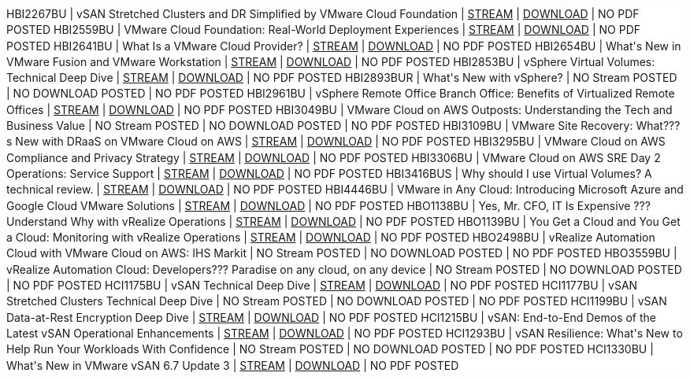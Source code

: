 HBI2267BU | vSAN Stretched Clusters and DR Simplified by VMware Cloud Foundation | [STREAM](https://videos.vmworld.com/global/2019/videoplayer/28850) | [DOWNLOAD](https://s3-us-west-1.amazonaws.com/vmworld-usa-2019/HBI2267BU.mp4) | NO PDF POSTED
HBI2559BU | VMware Cloud Foundation: Real-World Deployment Experiences | [STREAM](https://videos.vmworld.com/global/2019/videoplayer/28554) | [DOWNLOAD](https://s3-us-west-1.amazonaws.com/vmworld-usa-2019/HBI2559BU.mp4) | NO PDF POSTED
HBI2641BU | What Is a VMware Cloud Provider? | [STREAM](https://videos.vmworld.com/global/2019/videoplayer/28926) | [DOWNLOAD](https://s3-us-west-1.amazonaws.com/vmworld-usa-2019/HBI2641BU.mp4) | NO PDF POSTED
HBI2654BU | What's New in VMware Fusion and VMware Workstation | [STREAM](https://videos.vmworld.com/global/2019/videoplayer/28930) | [DOWNLOAD](https://s3-us-west-1.amazonaws.com/vmworld-usa-2019/HBI2654BU.mp4) | NO PDF POSTED
HBI2853BU | vSphere Virtual Volumes: Technical Deep Dive | [STREAM](https://videos.vmworld.com/global/2019/videoplayer/28915) | [DOWNLOAD](https://s3-us-west-1.amazonaws.com/vmworld-usa-2019/HBI2853BU.mp4) | NO PDF POSTED
HBI2893BUR | What's New with vSphere? | NO Stream POSTED | NO DOWNLOAD POSTED | NO PDF POSTED
HBI2961BU | vSphere Remote Office Branch Office: Benefits of Virtualized Remote Offices | [STREAM](https://videos.vmworld.com/global/2019/videoplayer/28903) | [DOWNLOAD](https://s3-us-west-1.amazonaws.com/vmworld-usa-2019/HBI2961BU.mp4) | NO PDF POSTED
HBI3049BU | VMware Cloud on AWS Outposts: Understanding the Tech and Business Value | NO Stream POSTED | NO DOWNLOAD POSTED | NO PDF POSTED
HBI3109BU | VMware Site Recovery: What???s New with DRaaS on VMware Cloud on AWS  | [STREAM](https://videos.vmworld.com/global/2019/videoplayer/28730) | [DOWNLOAD](https://s3-us-west-1.amazonaws.com/vmworld-usa-2019/HBI3109BU.mp4) | NO PDF POSTED
HBI3295BU | VMware Cloud on AWS Compliance and Privacy Strategy | [STREAM](https://videos.vmworld.com/global/2019/videoplayer/28560) | [DOWNLOAD](https://s3-us-west-1.amazonaws.com/vmworld-usa-2019/HBI3295BU.mp4) | NO PDF POSTED
HBI3306BU | VMware Cloud on AWS SRE Day 2 Operations: Service Support  | [STREAM](https://videos.vmworld.com/global/2019/videoplayer/28580) | [DOWNLOAD](https://s3-us-west-1.amazonaws.com/vmworld-usa-2019/HBI3306BU.mp4) | NO PDF POSTED
HBI3416BUS | Why should I use Virtual Volumes? A technical review. | [STREAM](https://videos.vmworld.com/global/2019/videoplayer/28947) | [DOWNLOAD](https://s3-us-west-1.amazonaws.com/vmworld-usa-2019/HBI3416BUS.mp4) | NO PDF POSTED
HBI4446BU | VMware in Any Cloud: Introducing Microsoft Azure and Google Cloud VMware Solutions | [STREAM](https://videos.vmworld.com/global/2019/videoplayer/28663) | [DOWNLOAD](https://s3-us-west-1.amazonaws.com/vmworld-usa-2019/HBI4446BU.mp4) | NO PDF POSTED
HBO1138BU | Yes, Mr. CFO, IT Is Expensive ??? Understand Why with vRealize Operations | [STREAM](https://videos.vmworld.com/global/2019/videoplayer/29001) | [DOWNLOAD](https://s3-us-west-1.amazonaws.com/vmworld-usa-2019/HBO1138BU.mp4) | NO PDF POSTED
HBO1139BU | You Get a Cloud and You Get a Cloud: Monitoring with vRealize Operations | [STREAM](https://videos.vmworld.com/global/2019/videoplayer/29002) | [DOWNLOAD](https://s3-us-west-1.amazonaws.com/vmworld-usa-2019/HBO1139BU.mp4) | NO PDF POSTED
HBO2498BU | vRealize Automation Cloud with VMware Cloud on AWS: IHS Markit  | NO Stream POSTED | NO DOWNLOAD POSTED | NO PDF POSTED
HBO3559BU | vRealize Automation Cloud: Developers??? Paradise on any cloud, on any device | NO Stream POSTED | NO DOWNLOAD POSTED | NO PDF POSTED
HCI1175BU | vSAN Technical Deep Dive | [STREAM](https://videos.vmworld.com/global/2019/videoplayer/28852) | [DOWNLOAD](https://s3-us-west-1.amazonaws.com/vmworld-usa-2019/HCI1175BU.mp4) | NO PDF POSTED
HCI1177BU | vSAN Stretched Clusters Technical Deep Dive | NO Stream POSTED | NO DOWNLOAD POSTED | NO PDF POSTED
HCI1199BU | vSAN Data-at-Rest Encryption Deep Dive | [STREAM](https://videos.vmworld.com/global/2019/videoplayer/28800) | [DOWNLOAD](https://s3-us-west-1.amazonaws.com/vmworld-usa-2019/HCI1199BU.mp4) | NO PDF POSTED
HCI1215BU | vSAN: End-to-End Demos of the Latest vSAN Operational Enhancements  | [STREAM](https://videos.vmworld.com/global/2019/videoplayer/28805) | [DOWNLOAD](https://s3-us-west-1.amazonaws.com/vmworld-usa-2019/HCI1215BU.mp4) | NO PDF POSTED
HCI1293BU | vSAN Resilience: What's New to Help Run Your Workloads With Confidence | NO Stream POSTED | NO DOWNLOAD POSTED | NO PDF POSTED
HCI1330BU | What's New in VMware vSAN 6.7 Update 3 | [STREAM](https://videos.vmworld.com/global/2019/videoplayer/28931) | [DOWNLOAD](https://s3-us-west-1.amazonaws.com/vmworld-usa-2019/HCI1330BU.mp4) | NO PDF POSTED